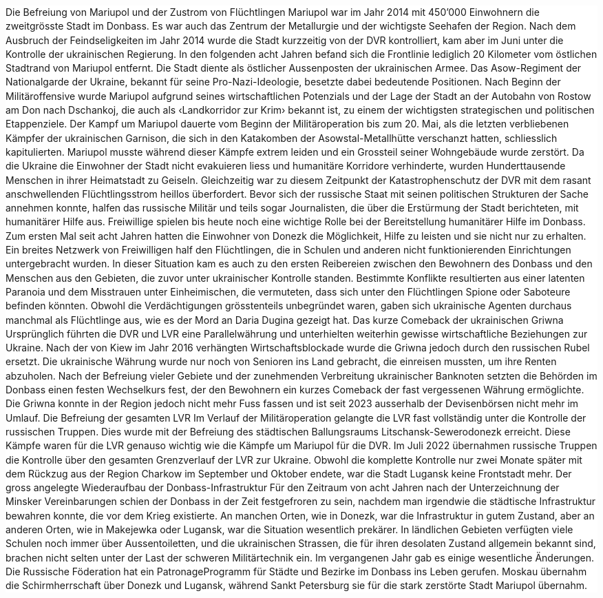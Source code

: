 Die Befreiung von Mariupol und der Zustrom von Flüchtlingen Mariupol war im Jahr 2014 mit 450’000 Einwohnern die zweitgrösste Stadt im Donbass. Es war auch das Zentrum der Metallurgie und der wichtigste Seehafen der Region. Nach dem Ausbruch der Feindseligkeiten im Jahr 2014 wurde die Stadt kurzzeitig von der DVR kontrolliert, kam aber im Juni unter die Kontrolle der ukrainischen Regierung. In den folgenden acht Jahren befand sich die Frontlinie lediglich 20 Kilometer vom östlichen Stadtrand von Mariupol entfernt. Die Stadt diente als östlicher Aussenposten der ukrainischen Armee. Das Asow-Regiment der Nationalgarde der Ukraine, bekannt für seine Pro-Nazi-Ideologie, besetzte dabei bedeutende Positionen.
Nach Beginn der Militäroffensive wurde Mariupol aufgrund seines wirtschaftlichen Potenzials und der Lage der Stadt an der Autobahn von Rostow am Don nach Dschankoj, die auch als ‹Landkorridor zur Krim› bekannt ist, zu einem der wichtigsten strategischen und politischen Etappenziele. Der Kampf um Mariupol dauerte vom Beginn der Militäroperation bis zum 20. Mai, als die letzten verbliebenen Kämpfer der ukrainischen Garnison, die sich in den Katakomben der Asowstal-Metallhütte verschanzt hatten, schliesslich kapitulierten. Mariupol musste während dieser Kämpfe extrem leiden und ein Grossteil seiner Wohngebäude wurde zerstört. Da die Ukraine die Einwohner der Stadt nicht evakuieren liess und humanitäre Korridore verhinderte, wurden Hunderttausende Menschen in ihrer Heimatstadt zu Geiseln. Gleichzeitig war zu diesem Zeitpunkt der Katastrophenschutz der DVR mit dem rasant anschwellenden Flüchtlingsstrom heillos überfordert. Bevor sich der russische Staat mit seinen politischen Strukturen der Sache annehmen konnte, halfen das russische Militär und teils sogar Journalisten, die über die Erstürmung der Stadt berichteten, mit humanitärer Hilfe aus. Freiwillige spielen bis heute noch eine wichtige Rolle bei der Bereitstellung humanitärer Hilfe im Donbass.
Zum ersten Mal seit acht Jahren hatten die Einwohner von Donezk die Möglichkeit, Hilfe zu leisten und sie nicht nur zu erhalten. Ein breites Netzwerk von Freiwilligen half den Flüchtlingen, die in Schulen und anderen nicht funktionierenden Einrichtungen untergebracht wurden. In dieser Situation kam es auch zu den ersten Reibereien zwischen den Bewohnern des Donbass und den Menschen aus den Gebieten, die zuvor unter ukrainischer Kontrolle standen. Bestimmte Konflikte resultierten aus einer latenten Paranoia und dem Misstrauen unter Einheimischen, die vermuteten, dass sich unter den Flüchtlingen Spione oder Saboteure befinden könnten. Obwohl die Verdächtigungen grösstenteils unbegründet waren, gaben sich ukrainische Agenten durchaus manchmal als Flüchtlinge aus, wie es der Mord an Daria Dugina gezeigt hat.
Das kurze Comeback der ukrainischen Griwna Ursprünglich führten die DVR und LVR eine Parallelwährung und unterhielten weiterhin gewisse wirtschaftliche Beziehungen zur Ukraine. Nach der von Kiew im Jahr 2016 verhängten Wirtschaftsblockade wurde die Griwna jedoch durch den russischen Rubel ersetzt. Die ukrainische Währung wurde nur noch von Senioren ins Land gebracht, die einreisen mussten, um ihre Renten abzuholen.
Nach der Befreiung vieler Gebiete und der zunehmenden Verbreitung ukrainischer Banknoten setzten die Behörden im Donbass einen festen Wechselkurs fest, der den Bewohnern ein kurzes Comeback der fast vergessenen Währung ermöglichte. Die Griwna konnte in der Region jedoch nicht mehr Fuss fassen und ist seit 2023 ausserhalb der Devisenbörsen nicht mehr im Umlauf.
Die Befreiung der gesamten LVR Im Verlauf der Militäroperation gelangte die LVR fast vollständig unter die Kontrolle der russischen Truppen. Dies wurde mit der Befreiung des städtischen Ballungsraums Litschansk-Sewerodonezk erreicht. Diese Kämpfe waren für die LVR genauso wichtig wie die Kämpfe um Mariupol für die DVR.
Im Juli 2022 übernahmen russische Truppen die Kontrolle über den gesamten Grenzverlauf der LVR zur Ukraine. Obwohl die komplette Kontrolle nur zwei Monate später mit dem Rückzug aus der Region Charkow im September und Oktober endete, war die Stadt Lugansk keine Frontstadt mehr.
Der gross angelegte Wiederaufbau der Donbass-Infrastruktur Für den Zeitraum von acht Jahren nach der Unterzeichnung der Minsker Vereinbarungen schien der Donbass in der Zeit festgefroren zu sein, nachdem man irgendwie die städtische Infrastruktur bewahren konnte, die vor dem Krieg existierte. An manchen Orten, wie in Donezk, war die Infrastruktur in gutem Zustand, aber an anderen Orten, wie in Makejewka oder Lugansk, war die Situation wesentlich prekärer. In ländlichen Gebieten verfügten viele Schulen noch immer über Aussentoiletten, und die ukrainischen Strassen, die für ihren desolaten Zustand allgemein bekannt sind, brachen nicht selten unter der Last der schweren Militärtechnik ein. Im vergangenen Jahr gab es einige wesentliche Änderungen. Die Russische Föderation hat ein PatronageProgramm für Städte und Bezirke im Donbass ins Leben gerufen. Moskau übernahm die Schirmherrschaft über Donezk und Lugansk, während Sankt Petersburg sie für die stark zerstörte Stadt Mariupol übernahm.